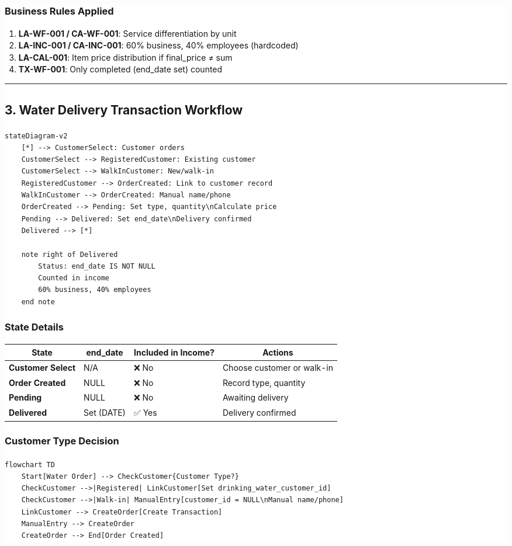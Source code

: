 ### Business Rules Applied

1. **LA-WF-001 / CA-WF-001**: Service differentiation by unit
2. **LA-INC-001 / CA-INC-001**: 60% business, 40% employees (hardcoded)
3. **LA-CAL-001**: Item price distribution if final_price ≠ sum
4. **TX-WF-001**: Only completed (end_date set) counted

---

## 3. Water Delivery Transaction Workflow

```mermaid
stateDiagram-v2
    [*] --> CustomerSelect: Customer orders
    CustomerSelect --> RegisteredCustomer: Existing customer
    CustomerSelect --> WalkInCustomer: New/walk-in
    RegisteredCustomer --> OrderCreated: Link to customer record
    WalkInCustomer --> OrderCreated: Manual name/phone
    OrderCreated --> Pending: Set type, quantity\nCalculate price
    Pending --> Delivered: Set end_date\nDelivery confirmed
    Delivered --> [*]

    note right of Delivered
        Status: end_date IS NOT NULL
        Counted in income
        60% business, 40% employees
    end note
```

### State Details

| State | end_date | Included in Income? | Actions |
|-------|----------|---------------------|---------|
| **Customer Select** | N/A | ❌ No | Choose customer or walk-in |
| **Order Created** | NULL | ❌ No | Record type, quantity |
| **Pending** | NULL | ❌ No | Awaiting delivery |
| **Delivered** | Set (DATE) | ✅ Yes | Delivery confirmed |

### Customer Type Decision

```mermaid
flowchart TD
    Start[Water Order] --> CheckCustomer{Customer Type?}
    CheckCustomer -->|Registered| LinkCustomer[Set drinking_water_customer_id]
    CheckCustomer -->|Walk-in| ManualEntry[customer_id = NULL\nManual name/phone]
    LinkCustomer --> CreateOrder[Create Transaction]
    ManualEntry --> CreateOrder
    CreateOrder --> End[Order Created]
```
